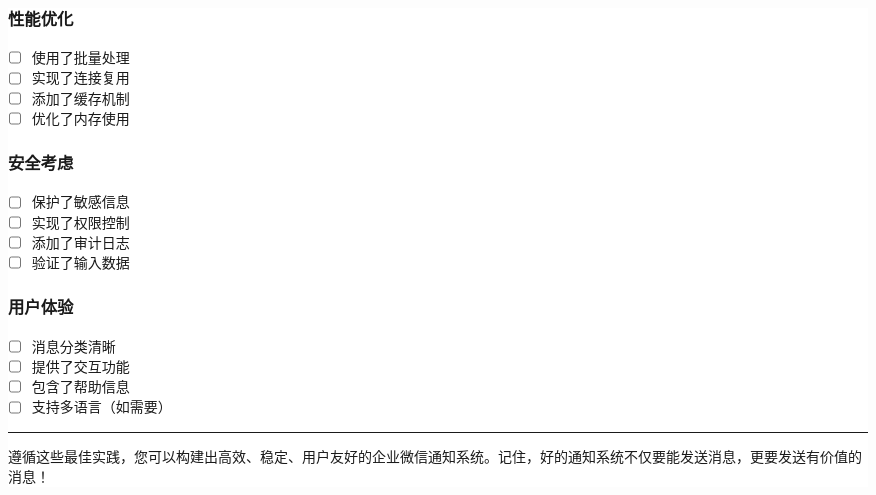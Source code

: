 ### 性能优化
- [ ] 使用了批量处理
- [ ] 实现了连接复用
- [ ] 添加了缓存机制
- [ ] 优化了内存使用

### 安全考虑
- [ ] 保护了敏感信息
- [ ] 实现了权限控制
- [ ] 添加了审计日志
- [ ] 验证了输入数据

### 用户体验
- [ ] 消息分类清晰
- [ ] 提供了交互功能
- [ ] 包含了帮助信息
- [ ] 支持多语言（如需要）

---

遵循这些最佳实践，您可以构建出高效、稳定、用户友好的企业微信通知系统。记住，好的通知系统不仅要能发送消息，更要发送有价值的消息！